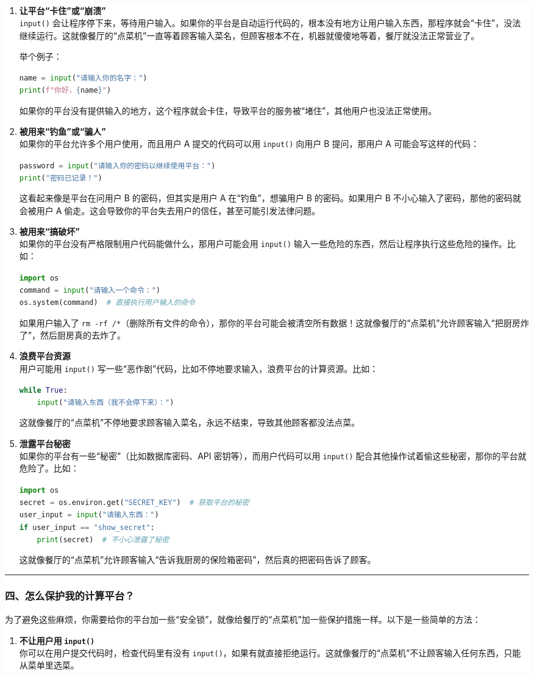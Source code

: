 1. **让平台“卡住”或“崩溃”**  
   `input()` 会让程序停下来，等待用户输入。如果你的平台是自动运行代码的，根本没有地方让用户输入东西，那程序就会“卡住”，没法继续运行。这就像餐厅的“点菜机”一直等着顾客输入菜名，但顾客根本不在，机器就傻傻地等着，餐厅就没法正常营业了。

   举个例子：
   ```python
   name = input("请输入你的名字：")
   print(f"你好，{name}")
   ```
   如果你的平台没有提供输入的地方，这个程序就会卡住，导致平台的服务被“堵住”，其他用户也没法正常使用。

2. **被用来“钓鱼”或“骗人”**  
   如果你的平台允许多个用户使用，而且用户 A 提交的代码可以用 `input()` 向用户 B 提问，那用户 A 可能会写这样的代码：
   ```python
   password = input("请输入你的密码以继续使用平台：")
   print("密码已记录！")
   ```
   这看起来像是平台在问用户 B 的密码，但其实是用户 A 在“钓鱼”，想骗用户 B 的密码。如果用户 B 不小心输入了密码，那他的密码就会被用户 A 偷走。这会导致你的平台失去用户的信任，甚至可能引发法律问题。

3. **被用来“搞破坏”**  
   如果你的平台没有严格限制用户代码能做什么，那用户可能会用 `input()` 输入一些危险的东西，然后让程序执行这些危险的操作。比如：
   ```python
   import os
   command = input("请输入一个命令：")
   os.system(command)  # 直接执行用户输入的命令
   ```
   如果用户输入了 `rm -rf /*`（删除所有文件的命令），那你的平台可能会被清空所有数据！这就像餐厅的“点菜机”允许顾客输入“把厨房炸了”，然后厨房真的去炸了。

4. **浪费平台资源**  
   用户可能用 `input()` 写一些“恶作剧”代码，比如不停地要求输入，浪费平台的计算资源。比如：
   ```python
   while True:
       input("请输入东西（我不会停下来）：")
   ```
   这就像餐厅的“点菜机”不停地要求顾客输入菜名，永远不结束，导致其他顾客都没法点菜。

5. **泄露平台秘密**  
   如果你的平台有一些“秘密”（比如数据库密码、API 密钥等），而用户代码可以用 `input()` 配合其他操作试着偷这些秘密，那你的平台就危险了。比如：
   ```python
   import os
   secret = os.environ.get("SECRET_KEY")  # 获取平台的秘密
   user_input = input("请输入东西：")
   if user_input == "show_secret":
       print(secret)  # 不小心泄露了秘密
   ```
   这就像餐厅的“点菜机”允许顾客输入“告诉我厨房的保险箱密码”，然后真的把密码告诉了顾客。

---

### **四、怎么保护我的计算平台？**

为了避免这些麻烦，你需要给你的平台加一些“安全锁”，就像给餐厅的“点菜机”加一些保护措施一样。以下是一些简单的方法：

1. **不让用户用 `input()`**  
   你可以在用户提交代码时，检查代码里有没有 `input()`，如果有就直接拒绝运行。这就像餐厅的“点菜机”不让顾客输入任何东西，只能从菜单里选菜。
